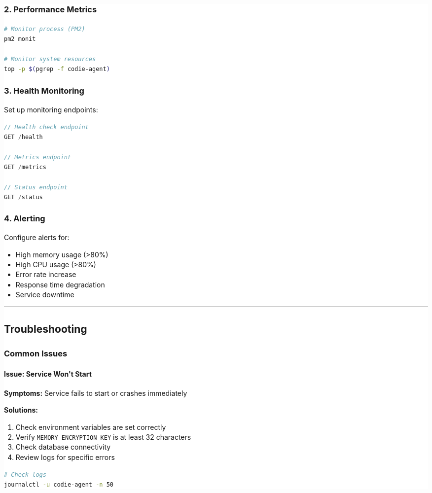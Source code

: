 ### 2. Performance Metrics

```bash
# Monitor process (PM2)
pm2 monit

# Monitor system resources
top -p $(pgrep -f codie-agent)
```

### 3. Health Monitoring

Set up monitoring endpoints:

```javascript
// Health check endpoint
GET /health

// Metrics endpoint
GET /metrics

// Status endpoint
GET /status
```

### 4. Alerting

Configure alerts for:
- High memory usage (>80%)
- High CPU usage (>80%)
- Error rate increase
- Response time degradation
- Service downtime

---

## Troubleshooting

### Common Issues

#### Issue: Service Won't Start

**Symptoms:** Service fails to start or crashes immediately

**Solutions:**
1. Check environment variables are set correctly
2. Verify `MEMORY_ENCRYPTION_KEY` is at least 32 characters
3. Check database connectivity
4. Review logs for specific errors

```bash
# Check logs
journalctl -u codie-agent -n 50
```
